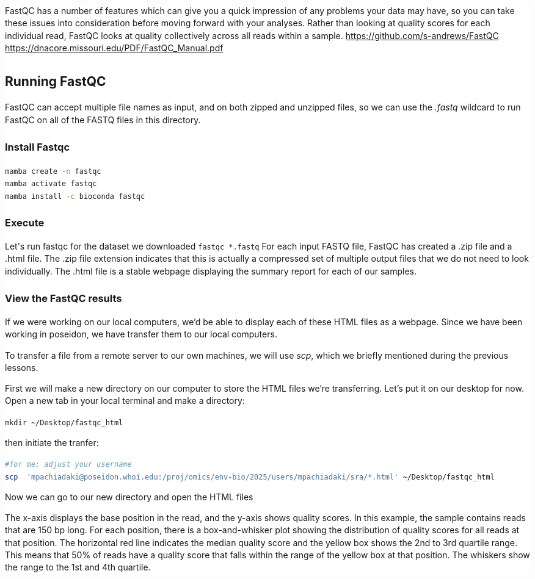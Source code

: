 FastQC has a number of features which can give you a quick impression of any problems your data may have, so you can take these issues into consideration before moving forward with your analyses. Rather than looking at quality scores for each individual read, FastQC looks at quality collectively across all reads within a sample.
https://github.com/s-andrews/FastQC
https://dnacore.missouri.edu/PDF/FastQC_Manual.pdf

## Running FastQC

FastQC can accept multiple file names as input, and on both zipped and unzipped files, so we can use the *.fastq* wildcard to run FastQC on all of the FASTQ files in this directory.

### Install Fastqc

```bash
mamba create -n fastqc
mamba activate fastqc
mamba install -c bioconda fastqc
```

### Execute
Let's run fastqc for the dataset we downloaded
```fastqc *.fastq```
For each input FASTQ file, FastQC has created a .zip file and a .html file. The .zip file extension indicates that this is actually a compressed set of multiple output files that we do not need to look individually. The .html file is a stable webpage displaying the summary report for each of our samples.


### View the FastQC results
If we were working on our local computers, we’d be able to display each of these HTML files as a webpage. Since we have been working in poseidon, we have transfer them to our local computers.

To transfer a file from a remote server to our own machines, we will use *scp*, which we briefly mentioned during the previous lessons.

First we will make a new directory on our computer to store the HTML files we’re transferring. Let’s put it on our desktop for now. Open a new tab in your local terminal and make a directory:

```mkdir ~/Desktop/fastqc_html```

then initiate the tranfer:

```bash
#for me; adjust your username
scp  'mpachiadaki@poseidon.whoi.edu:/proj/omics/env-bio/2025/users/mpachiadaki/sra/*.html' ~/Desktop/fastqc_html
```

Now we can go to our new directory and open the HTML files

The x-axis displays the base position in the read, and the y-axis shows quality scores. In this example, the sample contains reads that are 150 bp long. For each position, there is a box-and-whisker plot showing the distribution of quality scores for all reads at that position. The horizontal red line indicates the median quality score and the yellow box shows the 2nd to 3rd quartile range. This means that 50% of reads have a quality score that falls within the range of the yellow box at that position. The whiskers show the range to the 1st and 4th quartile.

